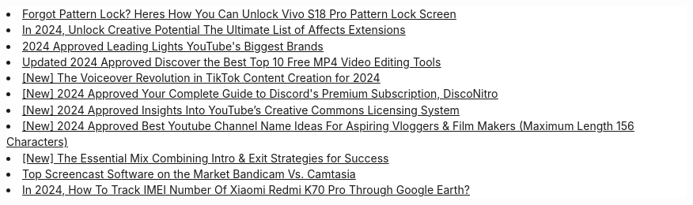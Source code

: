 <li><a href="https://unlock-android.techidaily.com/forgot-pattern-lock-heres-how-you-can-unlock-vivo-s18-pro-pattern-lock-screen-by-drfone-android/"><u>Forgot Pattern Lock? Heres How You Can Unlock Vivo S18 Pro Pattern Lock Screen</u></a></li>
<li><a href="https://some-approaches.techidaily.com/in-2024-unlock-creative-potential-the-ultimate-list-of-affects-extensions/"><u>In 2024, Unlock Creative Potential  The Ultimate List of Affects Extensions</u></a></li>
<li><a href="https://youtube-stream.techidaily.com/2024-approved-leading-lights-youtubes-biggest-brands/"><u>2024 Approved  Leading Lights  YouTube's Biggest Brands</u></a></li>
<li><a href="https://ai-video-tools.techidaily.com/updated-2024-approved-discover-the-best-top-10-free-mp4-video-editing-tools/"><u>Updated 2024 Approved Discover the Best Top 10 Free MP4 Video Editing Tools</u></a></li>
<li><a href="https://tiktok-video-recordings.techidaily.com/new-the-voiceover-revolution-in-tiktok-content-creation-for-2024/"><u>[New] The Voiceover Revolution in TikTok Content Creation for 2024</u></a></li>
<li><a href="https://discord-videos.techidaily.com/new-2024-approved-your-complete-guide-to-discords-premium-subscription-disconitro/"><u>[New] 2024 Approved  Your Complete Guide to Discord's Premium Subscription, DiscoNitro</u></a></li>
<li><a href="https://youtube-docs.techidaily.com/024-approved-insights-into-youtubes-creative-commons-licensing-system/"><u>[New] 2024 Approved  Insights Into YouTube’s Creative Commons Licensing System</u></a></li>
<li><a href="https://facebook-video-share.techidaily.com/new-2024-approved-best-youtube-channel-name-ideas-for-aspiring-vloggers-and-film-makers-maximum-length-156-characters/"><u>[New] 2024 Approved  Best Youtube Channel Name Ideas For Aspiring Vloggers & Film Makers (Maximum Length  156 Characters)</u></a></li>
<li><a href="https://some-skills.techidaily.com/new-the-essential-mix-combining-intro-and-exit-strategies-for-success/"><u>[New] The Essential Mix  Combining Intro & Exit Strategies for Success</u></a></li>
<li><a href="https://video-screen-grab.techidaily.com/top-screencast-software-on-the-market-bandicam-vs-camtasia/"><u>Top Screencast Software on the Market  Bandicam Vs. Camtasia</u></a></li>
<li><a href="https://unlock-android.techidaily.com/in-2024-how-to-track-imei-number-of-xiaomi-redmi-k70-pro-through-google-earth-by-drfone-android/"><u>In 2024, How To Track IMEI Number Of Xiaomi Redmi K70 Pro Through Google Earth?</u></a></li>
</ul></div>
